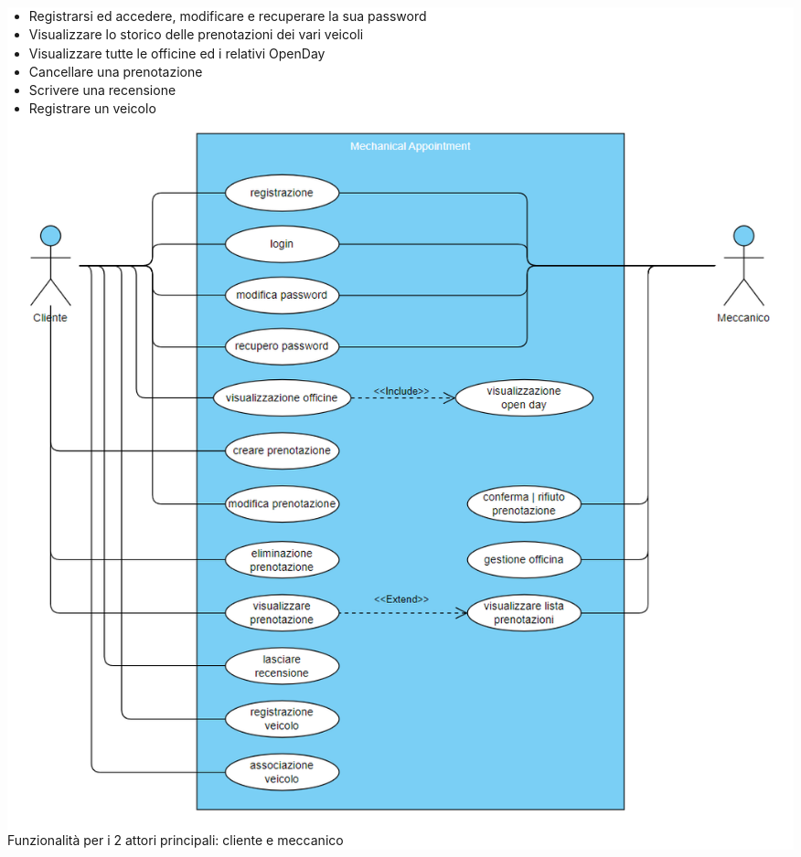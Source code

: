 - Registrarsi ed accedere, modificare e recuperare la sua password
- Visualizzare lo storico delle prenotazioni dei vari veicoli
- Visualizzare tutte le officine ed i relativi OpenDay
- Cancellare una prenotazione
- Scrivere una recensione
- Registrare un veicolo

![Funzionalità per i 2 attori principali: cliente e meccanico](Mechanical%20Appointment%2039a8ed246b424c1ba0c079d2e0b08fdb/Untitled.png)

Funzionalità per i 2 attori principali: cliente e meccanico
